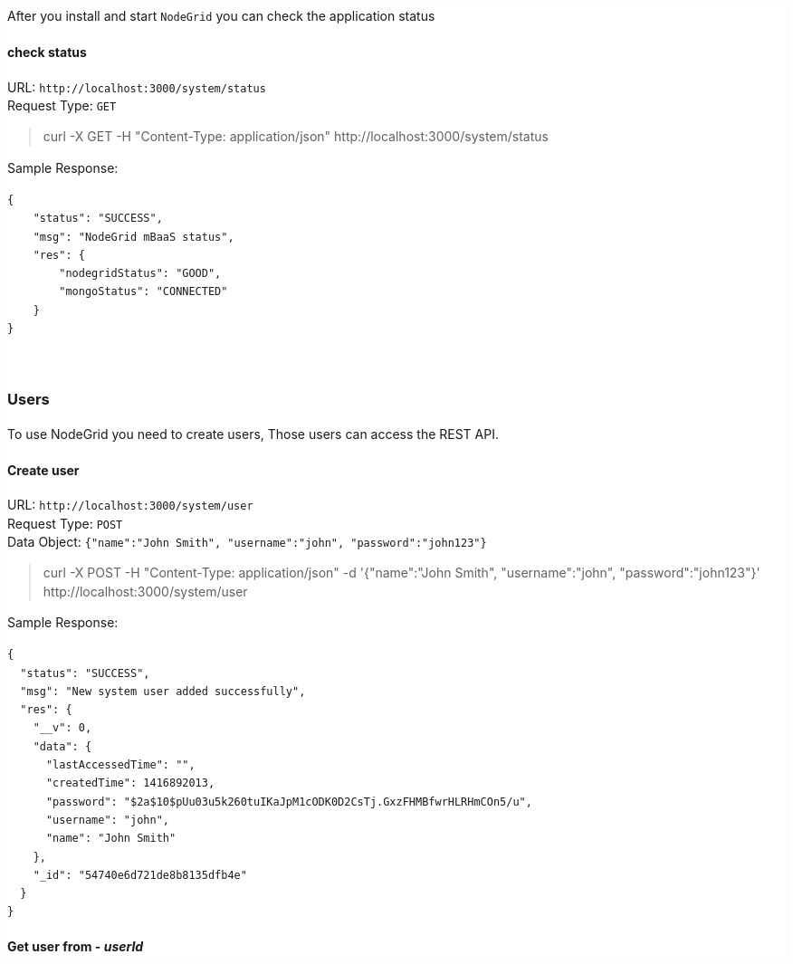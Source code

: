 After you install and start `NodeGrid` you can check the application status

#### **check status**

URL: `http://localhost:3000/system/status`
<br/>Request Type: `GET`

> curl -X GET -H "Content-Type: application/json" http://localhost:3000/system/status

Sample Response:
```
{
    "status": "SUCCESS",
    "msg": "NodeGrid mBaaS status",
    "res": {
        "nodegridStatus": "GOOD",
        "mongoStatus": "CONNECTED"
    }
}
```

<br/>

### Users

To use NodeGrid you need to create users, Those users can access the REST API.

#### **Create user**

URL: `http://localhost:3000/system/user`
<br/>Request Type: `POST`
<br/>Data Object: `{"name":"John Smith", "username":"john", "password":"john123"}`

> curl -X POST -H "Content-Type: application/json" -d '{"name":"John Smith", "username":"john", "password":"john123"}' http://localhost:3000/system/user

Sample Response:
```
{
  "status": "SUCCESS",
  "msg": "New system user added successfully",
  "res": {
    "__v": 0,
    "data": {
      "lastAccessedTime": "",
      "createdTime": 1416892013,
      "password": "$2a$10$pUu03u5k260tuIKaJpM1cODK0D2CsTj.GxzFHMBfwrHLRHmCOn5/u",
      "username": "john",
      "name": "John Smith"
    },
    "_id": "54740e6d721de8b8135dfb4e"
  }
}
```

#### **Get user from** - *userId*
